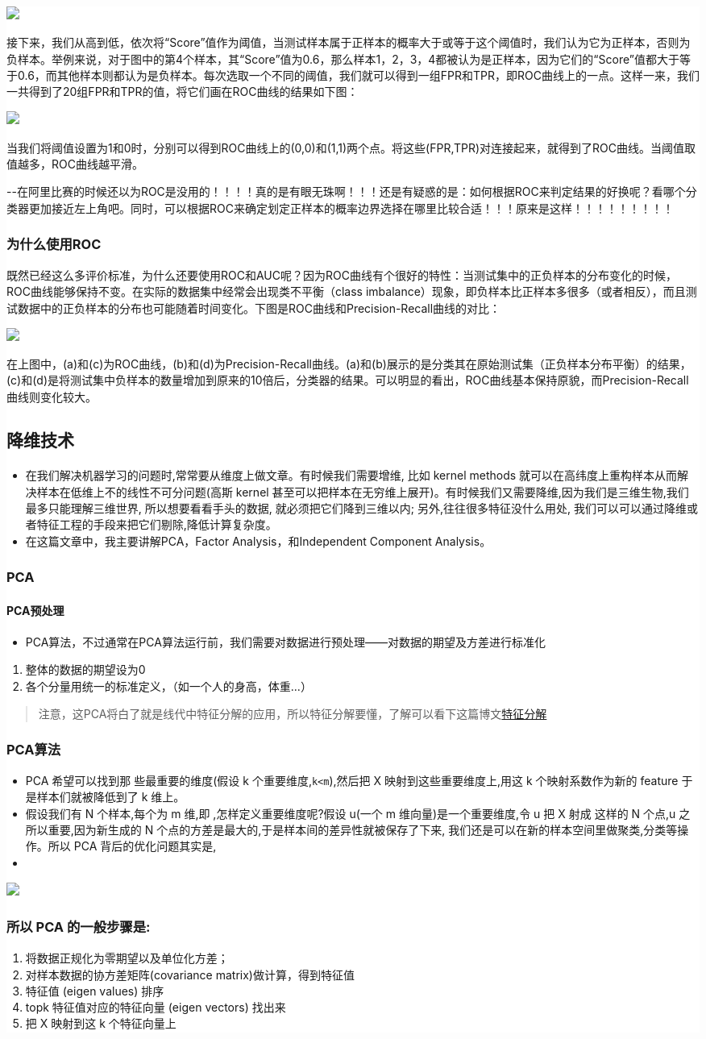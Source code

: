 ![](http://static.oschina.net/uploads/img/201411/03210218_wDRH.png)

接下来，我们从高到低，依次将“Score”值作为阈值，当测试样本属于正样本的概率大于或等于这个阈值时，我们认为它为正样本，否则为负样本。举例来说，对于图中的第4个样本，其“Score”值为0.6，那么样本1，2，3，4都被认为是正样本，因为它们的“Score”值都大于等于0.6，而其他样本则都认为是负样本。每次选取一个不同的阈值，我们就可以得到一组FPR和TPR，即ROC曲线上的一点。这样一来，我们一共得到了20组FPR和TPR的值，将它们画在ROC曲线的结果如下图：

![](http://static.oschina.net/uploads/img/201411/03210223_awZE.png)

当我们将阈值设置为1和0时，分别可以得到ROC曲线上的(0,0)和(1,1)两个点。将这些(FPR,TPR)对连接起来，就得到了ROC曲线。当阈值取值越多，ROC曲线越平滑。

--在阿里比赛的时候还以为ROC是没用的！！！！真的是有眼无珠啊！！！还是有疑惑的是：如何根据ROC来判定结果的好换呢？看哪个分类器更加接近左上角吧。同时，可以根据ROC来确定划定正样本的概率边界选择在哪里比较合适！！！原来是这样！！！！！！！！！

### 为什么使用ROC

既然已经这么多评价标准，为什么还要使用ROC和AUC呢？因为ROC曲线有个很好的特性：当测试集中的正负样本的分布变化的时候，ROC曲线能够保持不变。在实际的数据集中经常会出现类不平衡（class imbalance）现象，即负样本比正样本多很多（或者相反），而且测试数据中的正负样本的分布也可能随着时间变化。下图是ROC曲线和Precision-Recall曲线的对比：

![](http://static.oschina.net/uploads/img/201411/03210228_yobH.png)

在上图中，(a)和(c)为ROC曲线，(b)和(d)为Precision-Recall曲线。(a)和(b)展示的是分类其在原始测试集（正负样本分布平衡）的结果，(c)和(d)是将测试集中负样本的数量增加到原来的10倍后，分类器的结果。可以明显的看出，ROC曲线基本保持原貌，而Precision-Recall曲线则变化较大。



## 降维技术

* 在我们解决机器学习的问题时,常常要从维度上做文章。有时候我们需要增维, 比如 kernel methods 就可以在高纬度上重构样本从而解决样本在低维上不的线性不可分问题(高斯 kernel 甚至可以把样本在无穷维上展开)。有时候我们又需要降维,因为我们是三维生物,我们最多只能理解三维世界, 所以想要看看手头的数据, 就必须把它们降到三维以内; 另外,往往很多特征没什么用处, 我们可以可以通过降维或者特征工程的手段来把它们剔除,降低计算复杂度。
* 在这篇文章中，我主要讲解PCA，Factor Analysis，和Independent Component Analysis。

### PCA

#### PCA预处理
* PCA算法，不过通常在PCA算法运行前，我们需要对数据进行预处理——对数据的期望及方差进行标准化

1. 整体的数据的期望设为0
2. 各个分量用统一的标准定义，（如一个人的身高，体重...）

>注意，这PCA将白了就是线代中特征分解的应用，所以特征分解要懂，了解可以看下这篇博文[特征分解]()

### PCA算法
* PCA 希望可以找到那 些最重要的维度(假设 k 个重要维度,`k<m`),然后把 X 映射到这些重要维度上,用这 k 个映射系数作为新的 feature 于是样本们就被降低到了 k 维上。
* 假设我们有 N 个样本,每个为 m 维,即 ,怎样定义重要维度呢?假设 u(一个 m 维向量)是一个重要维度,令 u 把 X 射成 这样的 N 个点,u 之所以重要,因为新生成的 N 个点的方差是最大的,于是样本间的差异性就被保存了下来, 我们还是可以在新的样本空间里做聚类,分类等操作。所以 PCA 背后的优化问题其实是,
* 
![](https://pic4.zhimg.com/v2-bdea8aa03480ba7a0dbd983fe0a19983_b.png)



### 所以 PCA 的一般步骤是:
1. 将数据正规化为零期望以及单位化方差；
2. 对样本数据的协方差矩阵(covariance matrix)做计算，得到特征值
3. 特征值 (eigen values) 排序
4. top­k 特征值对应的特征向量 (eigen vectors) 找出来
5. 把 X 映射到这 k 个特征向量上
